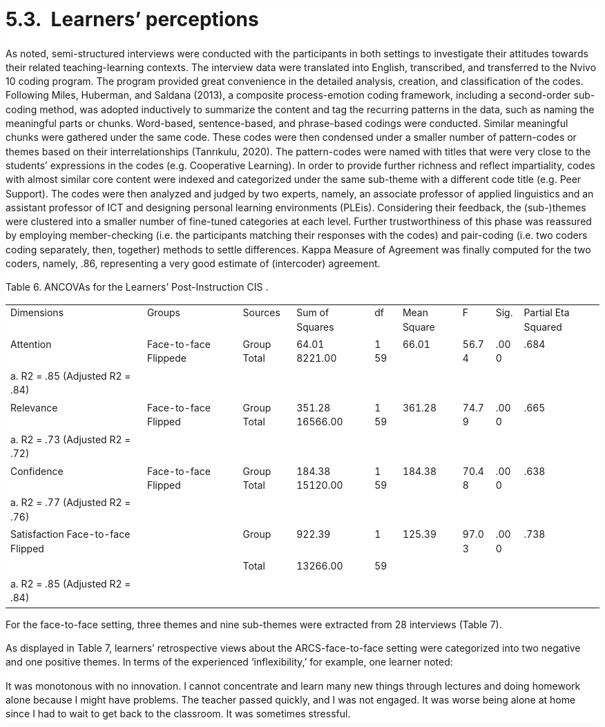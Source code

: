# 5.3.  Learners’ perceptions

As noted, semi-structured interviews were conducted with the participants in both settings to investigate their attitudes towards their related teaching-learning contexts. The interview data were translated into English, transcribed, and transferred to the Nvivo 10 coding program. The program provided great convenience in the detailed analysis, creation, and classification of the codes. Following Miles, Huberman, and Saldana (2013), a composite process-emotion coding framework, including a second-order sub-coding method, was adopted inductively to summarize the content and tag the recurring patterns in the data, such as naming the meaningful parts or chunks. Word-based, sentence-based, and phrase-based codings were conducted. Similar meaningful chunks were gathered under the same code. These codes were then condensed under a smaller number of pattern-codes or themes based on their interrelationships (Tanrıkulu, 2020). The pattern-codes were named with titles that were very close to the students’ expressions in the codes (e.g. Cooperative Learning). In order to provide further richness and reflect impartiality, codes with almost similar core content were indexed and categorized under the same sub-theme with a different code title (e.g. Peer Support). The codes were then analyzed and judged by two experts, namely, an associate professor of applied linguistics and an assistant professor of ICT and designing personal learning environments (PLEis). Considering their feedback, the (sub-)themes were clustered into a smaller number of fine-tuned categories at each level. Further trustworthiness of this phase was reassured by employing member-checking (i.e. the participants matching their responses with the codes) and pair-coding (i.e. two coders coding separately, then, together) methods to settle differences. Kappa Measure of Agreement was finally computed for the two coders, namely, .86, representing a very good estimate of (intercoder) agreement.

Table 6. ANCOVAs for the Learners’ Post-Instruction CIS .   

<html><body><table><tr><td>Dimensions</td><td>Groups</td><td>Sources</td><td>Sum of Squares</td><td>df</td><td>Mean Square</td><td>F</td><td>Sig.</td><td>Partial Eta Squared</td></tr><tr><td>Attention</td><td>Face-to-face Flippede</td><td>Group Total</td><td>64.01 8221.00</td><td>1 59</td><td>66.01</td><td>56.74</td><td>.000</td><td>.684</td></tr><tr><td>a. R2 = .85 (Adjusted R2 = .84)</td><td></td><td></td><td></td><td></td><td></td><td></td><td></td><td></td></tr><tr><td>Relevance</td><td>Face-to-face Flipped</td><td>Group Total</td><td>351.28 16566.00</td><td>1 59</td><td>361.28</td><td>74.79</td><td>.000</td><td>.665</td></tr><tr><td>a. R2 = .73 (Adjusted R2 = .72)</td><td></td><td></td><td></td><td></td><td></td><td></td><td></td><td></td></tr><tr><td>Confidence</td><td>Face-to-face Flipped</td><td>Group Total</td><td>184.38 15120.00</td><td>1 59</td><td>184.38</td><td>70.48</td><td>.000</td><td>.638</td></tr><tr><td>a. R2 = .77 (Adjusted R2 = .76)</td><td></td><td></td><td></td><td></td><td></td><td></td><td></td><td></td></tr><tr><td>Satisfaction Face-to-face Flipped</td><td></td><td>Group</td><td>922.39</td><td>1</td><td>125.39</td><td>97.03</td><td>.000</td><td>.738</td></tr><tr><td></td><td></td><td>Total</td><td>13266.00</td><td>59</td><td></td><td></td><td></td><td></td></tr><tr><td>a. R2 = .85 (Adjusted R2 = .84)</td><td></td><td></td><td></td><td></td><td></td><td></td><td></td><td></td></tr></table></body></html>

For the face-to-face setting, three themes and nine sub-themes were extracted from 28 interviews (Table 7).

As displayed in Table 7, learners’ retrospective views about the ARCS-face-to-face setting were categorized into two negative and one positive themes. In terms of the experienced ‘inflexibility,’ for example, one learner noted:

It was monotonous with no innovation. I cannot concentrate and learn many new things through lectures and doing homework alone because I might have problems. The teacher passed quickly, and I was not engaged. It was worse being alone at home since I had to wait to get back to the classroom. It was sometimes stressful.
